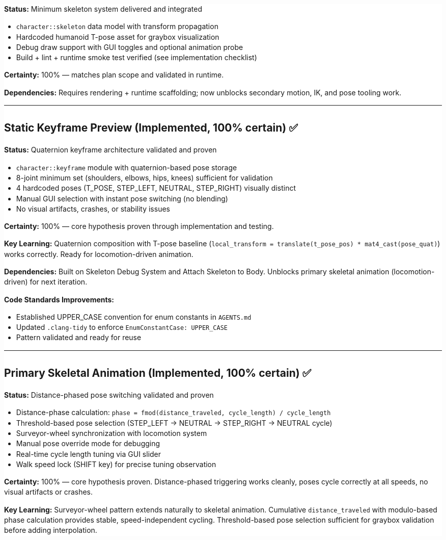 **Status:** Minimum skeleton system delivered and integrated

- `character::skeleton` data model with transform propagation
- Hardcoded humanoid T-pose asset for graybox visualization
- Debug draw support with GUI toggles and optional animation probe
- Build + lint + runtime smoke test verified (see implementation checklist)

**Certainty:** 100% — matches plan scope and validated in runtime.

**Dependencies:** Requires rendering + runtime scaffolding; now unblocks secondary motion, IK, and pose tooling work.

---

## Static Keyframe Preview (Implemented, 100% certain) ✅

**Status:** Quaternion keyframe architecture validated and proven

- `character::keyframe` module with quaternion-based pose storage
- 8-joint minimum set (shoulders, elbows, hips, knees) sufficient for validation
- 4 hardcoded poses (T_POSE, STEP_LEFT, NEUTRAL, STEP_RIGHT) visually distinct
- Manual GUI selection with instant pose switching (no blending)
- No visual artifacts, crashes, or stability issues

**Certainty:** 100% — core hypothesis proven through implementation and testing.

**Key Learning:** Quaternion composition with T-pose baseline (`local_transform = translate(t_pose_pos) * mat4_cast(pose_quat)`) works correctly. Ready for locomotion-driven animation.

**Dependencies:** Built on Skeleton Debug System and Attach Skeleton to Body. Unblocks primary skeletal animation (locomotion-driven) for next iteration.

**Code Standards Improvements:**
- Established UPPER_CASE convention for enum constants in `AGENTS.md`
- Updated `.clang-tidy` to enforce `EnumConstantCase: UPPER_CASE`
- Pattern validated and ready for reuse

---

## Primary Skeletal Animation (Implemented, 100% certain) ✅

**Status:** Distance-phased pose switching validated and proven

- Distance-phase calculation: `phase = fmod(distance_traveled, cycle_length) / cycle_length`
- Threshold-based pose selection (STEP_LEFT → NEUTRAL → STEP_RIGHT → NEUTRAL cycle)
- Surveyor-wheel synchronization with locomotion system
- Manual pose override mode for debugging
- Real-time cycle length tuning via GUI slider
- Walk speed lock (SHIFT key) for precise tuning observation

**Certainty:** 100% — core hypothesis proven. Distance-phased triggering works cleanly, poses cycle correctly at all speeds, no visual artifacts or crashes.

**Key Learning:** Surveyor-wheel pattern extends naturally to skeletal animation. Cumulative `distance_traveled` with modulo-based phase calculation provides stable, speed-independent cycling. Threshold-based pose selection sufficient for graybox validation before adding interpolation.
